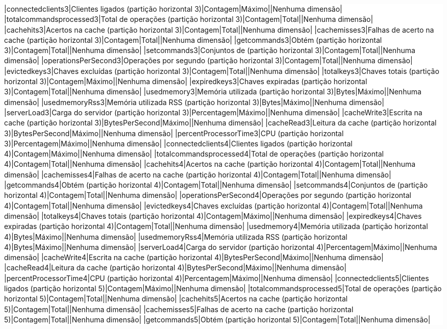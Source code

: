 |connectedclients3|Clientes ligados (partição horizontal 3)|Contagem|Máximo||Nenhuma dimensão|
|totalcommandsprocessed3|Total de operações (partição horizontal 3)|Contagem|Total||Nenhuma dimensão|
|cachehits3|Acertos na cache (partição horizontal 3)|Contagem|Total||Nenhuma dimensão|
|cachemisses3|Falhas de acerto na cache (partição horizontal 3)|Contagem|Total||Nenhuma dimensão|
|getcommands3|Obtém (partição horizontal 3)|Contagem|Total||Nenhuma dimensão|
|setcommands3|Conjuntos de (partição horizontal 3)|Contagem|Total||Nenhuma dimensão|
|operationsPerSecond3|Operações por segundo (partição horizontal 3)|Contagem|Total||Nenhuma dimensão|
|evictedkeys3|Chaves excluídas (partição horizontal 3)|Contagem|Total||Nenhuma dimensão|
|totalkeys3|Chaves totais (partição horizontal 3)|Contagem|Máximo||Nenhuma dimensão|
|expiredkeys3|Chaves expiradas (partição horizontal 3)|Contagem|Total||Nenhuma dimensão|
|usedmemory3|Memória utilizada (partição horizontal 3)|Bytes|Máximo||Nenhuma dimensão|
|usedmemoryRss3|Memória utilizada RSS (partição horizontal 3)|Bytes|Máximo||Nenhuma dimensão|
|serverLoad3|Carga do servidor (partição horizontal 3)|Percentagem|Máximo||Nenhuma dimensão|
|cacheWrite3|Escrita na cache (partição horizontal 3)|BytesPerSecond|Máximo||Nenhuma dimensão|
|cacheRead3|Leitura da cache (partição horizontal 3)|BytesPerSecond|Máximo||Nenhuma dimensão|
|percentProcessorTime3|CPU (partição horizontal 3)|Percentagem|Máximo||Nenhuma dimensão|
|connectedclients4|Clientes ligados (partição horizontal 4)|Contagem|Máximo||Nenhuma dimensão|
|totalcommandsprocessed4|Total de operações (partição horizontal 4)|Contagem|Total||Nenhuma dimensão|
|cachehits4|Acertos na cache (partição horizontal 4)|Contagem|Total||Nenhuma dimensão|
|cachemisses4|Falhas de acerto na cache (partição horizontal 4)|Contagem|Total||Nenhuma dimensão|
|getcommands4|Obtém (partição horizontal 4)|Contagem|Total||Nenhuma dimensão|
|setcommands4|Conjuntos de (partição horizontal 4)|Contagem|Total||Nenhuma dimensão|
|operationsPerSecond4|Operações por segundo (partição horizontal 4)|Contagem|Total||Nenhuma dimensão|
|evictedkeys4|Chaves excluídas (partição horizontal 4)|Contagem|Total||Nenhuma dimensão|
|totalkeys4|Chaves totais (partição horizontal 4)|Contagem|Máximo||Nenhuma dimensão|
|expiredkeys4|Chaves expiradas (partição horizontal 4)|Contagem|Total||Nenhuma dimensão|
|usedmemory4|Memória utilizada (partição horizontal 4)|Bytes|Máximo||Nenhuma dimensão|
|usedmemoryRss4|Memória utilizada RSS (partição horizontal 4)|Bytes|Máximo||Nenhuma dimensão|
|serverLoad4|Carga do servidor (partição horizontal 4)|Percentagem|Máximo||Nenhuma dimensão|
|cacheWrite4|Escrita na cache (partição horizontal 4)|BytesPerSecond|Máximo||Nenhuma dimensão|
|cacheRead4|Leitura da cache (partição horizontal 4)|BytesPerSecond|Máximo||Nenhuma dimensão|
|percentProcessorTime4|CPU (partição horizontal 4)|Percentagem|Máximo||Nenhuma dimensão|
|connectedclients5|Clientes ligados (partição horizontal 5)|Contagem|Máximo||Nenhuma dimensão|
|totalcommandsprocessed5|Total de operações (partição horizontal 5)|Contagem|Total||Nenhuma dimensão|
|cachehits5|Acertos na cache (partição horizontal 5)|Contagem|Total||Nenhuma dimensão|
|cachemisses5|Falhas de acerto na cache (partição horizontal 5)|Contagem|Total||Nenhuma dimensão|
|getcommands5|Obtém (partição horizontal 5)|Contagem|Total||Nenhuma dimensão|